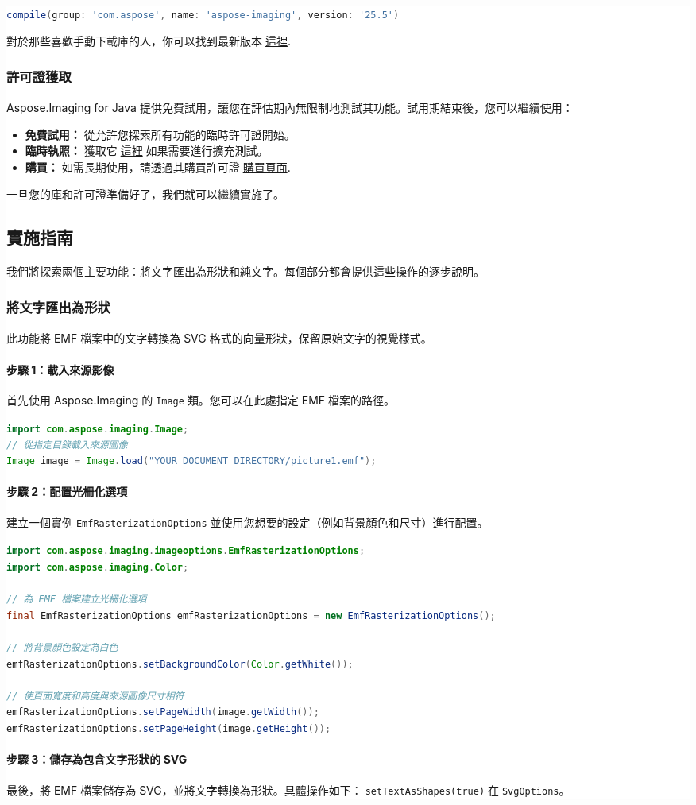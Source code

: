 ```gradle
compile(group: 'com.aspose', name: 'aspose-imaging', version: '25.5')
```

對於那些喜歡手動下載庫的人，你可以找到最新版本 [這裡](https://releases。aspose.com/imaging/java/).

### 許可證獲取

Aspose.Imaging for Java 提供免費試用，讓您在評估期內無限制地測試其功能。試用期結束後，您可以繼續使用：

- **免費試用：** 從允許您探索所有功能的臨時許可證開始。
- **臨時執照：** 獲取它 [這裡](https://purchase.aspose.com/temporary-license/) 如果需要進行擴充測試。
- **購買：** 如需長期使用，請透過其購買許可證 [購買頁面](https://purchase。aspose.com/buy).

一旦您的庫和許可證準備好了，我們就可以繼續實施了。

## 實施指南

我們將探索兩個主要功能：將文字匯出為形狀和純文字。每個部分都會提供這些操作的逐步說明。

### 將文字匯出為形狀

此功能將 EMF 檔案中的文字轉換為 SVG 格式的向量形狀，保留原始文字的視覺樣式。

#### 步驟 1：載入來源影像

首先使用 Aspose.Imaging 的 `Image` 類。您可以在此處指定 EMF 檔案的路徑。

```java
import com.aspose.imaging.Image;
// 從指定目錄載入來源圖像
Image image = Image.load("YOUR_DOCUMENT_DIRECTORY/picture1.emf");
```

#### 步驟 2：配置光柵化選項

建立一個實例 `EmfRasterizationOptions` 並使用您想要的設定（例如背景顏色和尺寸）進行配置。

```java
import com.aspose.imaging.imageoptions.EmfRasterizationOptions;
import com.aspose.imaging.Color;

// 為 EMF 檔案建立光柵化選項
final EmfRasterizationOptions emfRasterizationOptions = new EmfRasterizationOptions();

// 將背景顏色設定為白色
emfRasterizationOptions.setBackgroundColor(Color.getWhite());

// 使頁面寬度和高度與來源圖像尺寸相符
emfRasterizationOptions.setPageWidth(image.getWidth());
emfRasterizationOptions.setPageHeight(image.getHeight());
```

#### 步驟 3：儲存為包含文字形狀的 SVG

最後，將 EMF 檔案儲存為 SVG，並將文字轉換為形狀。具體操作如下： `setTextAsShapes(true)` 在 `SvgOptions`。
